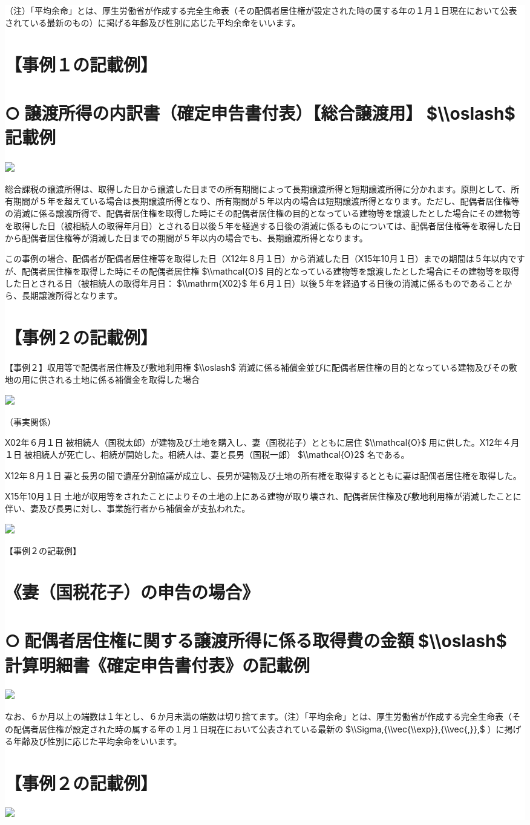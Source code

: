 （注）「平均余命」とは、厚生労働省が作成する完全生命表（その配偶者居住権が設定された時の属する年の１月１日現在において公表されている最新のもの）に掲げる年齢及び性別に応じた平均余命をいいます。

# 【事例１の記載例】

# ○ 譲渡所得の内訳書（確定申告書付表）【総合譲渡用】 $\\oslash$ 記載例

![](https://www.nta.go.jp/tmp/5b193560-8af5-411d-a279-cef94ee5dfa0/images/f284c7965e59c1b56a5a0c8cdc37c58b6cb0957e037469e54be56c4c43fea7f6.jpg)

総合課税の譲渡所得は、取得した日から譲渡した日までの所有期間によって長期譲渡所得と短期譲渡所得に分かれます。原則として、所有期間が５年を超えている場合は長期譲渡所得となり、所有期間が５年以内の場合は短期譲渡所得となります。ただし、配偶者居住権等の消滅に係る譲渡所得で、配偶者居住権を取得した時にその配偶者居住権の目的となっている建物等を譲渡したとした場合にその建物等を取得した日（被相続人の取得年月日）とされる日以後５年を経過する日後の消滅に係るものについては、配偶者居住権等を取得した日から配偶者居住権等が消滅した日までの期間が５年以内の場合でも、長期譲渡所得となります。

この事例の場合、配偶者が配偶者居住権等を取得した日（Ⅹ12年８月１日）から消滅した日（Ⅹ15年10月１日）までの期間は５年以内ですが、配偶者居住権を取得した時にその配偶者居住権 $\\mathcal{O}$ 目的となっている建物等を譲渡したとした場合にその建物等を取得した日とされる日（被相続人の取得年月日： $\\mathrm{X02}$ 年６月１日）以後５年を経過する日後の消滅に係るものであることから、長期譲渡所得となります。

# 【事例２の記載例】

【事例２】収用等で配偶者居住権及び敷地利用権 $\\oslash$ 消滅に係る補償金並びに配偶者居住権の目的となっている建物及びその敷地の用に供される土地に係る補償金を取得した場合

![](https://www.nta.go.jp/tmp/5b193560-8af5-411d-a279-cef94ee5dfa0/images/e43d467abd33f22143723fe552cc1380a6cc32d3f0a54f8bb579a960649d9fe9.jpg)

（事実関係）

Ⅹ02年６月１日 被相続人（国税太郎）が建物及び土地を購入し、妻（国税花子）とともに居住 $\\mathcal{O}$ 用に供した。Ⅹ12年４月１日 被相続人が死亡し、相続が開始した。相続人は、妻と長男（国税一郎） $\\mathcal{O}2$ 名である。

Ⅹ12年８月１日 妻と長男の間で遺産分割協議が成立し、長男が建物及び土地の所有権を取得するとともに妻は配偶者居住権を取得した。

Ⅹ15年10月１日 土地が収用等をされたことによりその土地の上にある建物が取り壊され、配偶者居住権及び敷地利用権が消滅したことに伴い、妻及び長男に対し、事業施行者から補償金が支払われた。

![](https://www.nta.go.jp/tmp/5b193560-8af5-411d-a279-cef94ee5dfa0/images/3b7e9d93790d1888b9a339142083c2ad23d7c52f9fb7872125a265ca53c72dc4.jpg)

【事例２の記載例】

# 《妻（国税花子）の申告の場合》

# ○ 配偶者居住権に関する譲渡所得に係る取得費の金額 $\\oslash$ 計算明細書《確定申告書付表》の記載例

![](https://www.nta.go.jp/tmp/5b193560-8af5-411d-a279-cef94ee5dfa0/images/70dbdaa521b9d69b595352272d0668bc43710e208721ac3846ec42a557dce78f.jpg)

なお、６か月以上の端数は１年とし、６か月未満の端数は切り捨てます。（注）「平均余命」とは、厚生労働省が作成する完全生命表（その配偶者居住権が設定された時の属する年の１月１日現在において公表されている最新の $\\Sigma,{\\vec{\\exp}},{\\vec{,}},$ ）に掲げる年齢及び性別に応じた平均余命をいいます。

# 【事例２の記載例】

![](https://www.nta.go.jp/tmp/5b193560-8af5-411d-a279-cef94ee5dfa0/images/87efdc58b729a83111d54009abfd8e08da22f48f12a925d09bfa0d85e2b22d2c.jpg)
